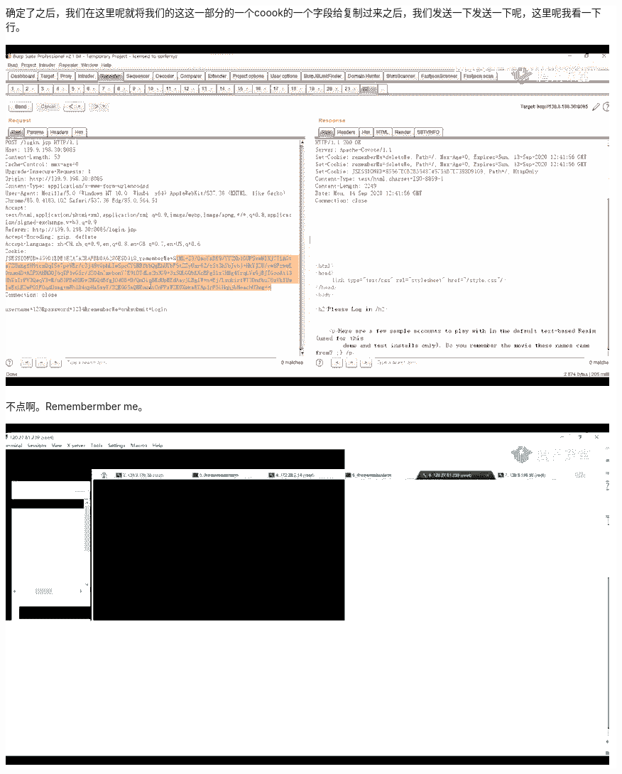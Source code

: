 确定了之后，我们在这里呢就将我们的这这一部分的一个coook的一个字段给复制过来之后，我们发送一下发送一下呢，这里呢我看一下行。



![](img/789e46cb631f3a9789dab3c8a2a6c1fb_51.png)

不点啊。Remembermber me。

![](img/789e46cb631f3a9789dab3c8a2a6c1fb_53.png)
